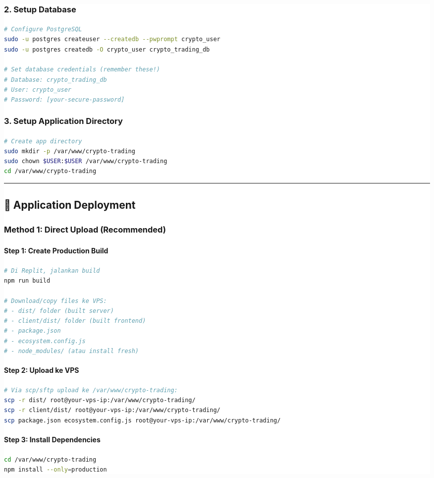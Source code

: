 ### 2. Setup Database
```bash
# Configure PostgreSQL
sudo -u postgres createuser --createdb --pwprompt crypto_user
sudo -u postgres createdb -O crypto_user crypto_trading_db

# Set database credentials (remember these!)
# Database: crypto_trading_db
# User: crypto_user  
# Password: [your-secure-password]
```

### 3. Setup Application Directory
```bash
# Create app directory
sudo mkdir -p /var/www/crypto-trading
sudo chown $USER:$USER /var/www/crypto-trading
cd /var/www/crypto-trading
```

---

## 🚀 Application Deployment

### Method 1: Direct Upload (Recommended)

#### Step 1: Create Production Build
```bash
# Di Replit, jalankan build
npm run build

# Download/copy files ke VPS:
# - dist/ folder (built server)
# - client/dist/ folder (built frontend)  
# - package.json
# - ecosystem.config.js
# - node_modules/ (atau install fresh)
```

#### Step 2: Upload ke VPS
```bash
# Via scp/sftp upload ke /var/www/crypto-trading:
scp -r dist/ root@your-vps-ip:/var/www/crypto-trading/
scp -r client/dist/ root@your-vps-ip:/var/www/crypto-trading/
scp package.json ecosystem.config.js root@your-vps-ip:/var/www/crypto-trading/
```

#### Step 3: Install Dependencies
```bash
cd /var/www/crypto-trading
npm install --only=production
```
